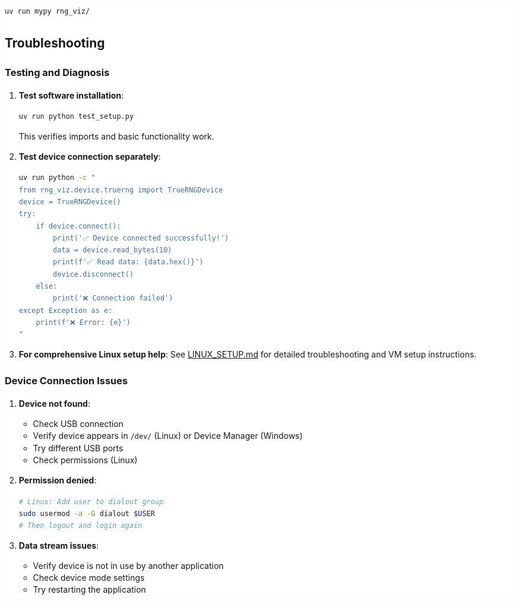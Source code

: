 ```bash
uv run mypy rng_viz/
```

## Troubleshooting

### Testing and Diagnosis

1. **Test software installation**:

   ```bash
   uv run python test_setup.py
   ```

   This verifies imports and basic functionality work.

2. **Test device connection separately**:

   ```bash
   uv run python -c "
   from rng_viz.device.truerng import TrueRNGDevice
   device = TrueRNGDevice()
   try:
       if device.connect():
           print('✅ Device connected successfully!')
           data = device.read_bytes(10)
           print(f'✅ Read data: {data.hex()}')
           device.disconnect()
       else:
           print('❌ Connection failed')
   except Exception as e:
       print(f'❌ Error: {e}')
   "
   ```

3. **For comprehensive Linux setup help**:
   See [LINUX_SETUP.md](LINUX_SETUP.md) for detailed troubleshooting and VM setup instructions.

### Device Connection Issues

1. **Device not found**:

   - Check USB connection
   - Verify device appears in `/dev/` (Linux) or Device Manager (Windows)
   - Try different USB ports
   - Check permissions (Linux)

2. **Permission denied**:

   ```bash
   # Linux: Add user to dialout group
   sudo usermod -a -G dialout $USER
   # Then logout and login again
   ```

3. **Data stream issues**:
   - Verify device is not in use by another application
   - Check device mode settings
   - Try restarting the application
